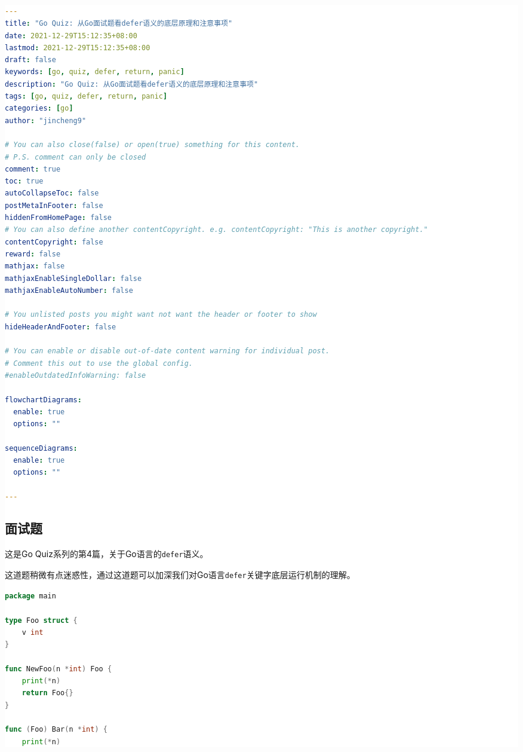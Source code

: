 ```yaml
---
title: "Go Quiz: 从Go面试题看defer语义的底层原理和注意事项"
date: 2021-12-29T15:12:35+08:00
lastmod: 2021-12-29T15:12:35+08:00
draft: false
keywords: [go, quiz, defer, return, panic]
description: "Go Quiz: 从Go面试题看defer语义的底层原理和注意事项"
tags: [go, quiz, defer, return, panic]
categories: [go]
author: "jincheng9"

# You can also close(false) or open(true) something for this content.
# P.S. comment can only be closed
comment: true
toc: true
autoCollapseToc: false
postMetaInFooter: false
hiddenFromHomePage: false
# You can also define another contentCopyright. e.g. contentCopyright: "This is another copyright."
contentCopyright: false
reward: false
mathjax: false
mathjaxEnableSingleDollar: false
mathjaxEnableAutoNumber: false

# You unlisted posts you might want not want the header or footer to show
hideHeaderAndFooter: false

# You can enable or disable out-of-date content warning for individual post.
# Comment this out to use the global config.
#enableOutdatedInfoWarning: false

flowchartDiagrams:
  enable: true
  options: ""

sequenceDiagrams: 
  enable: true
  options: ""

---
```


## 面试题

这是Go Quiz系列的第4篇，关于Go语言的`defer`语义。

这道题稍微有点迷惑性，通过这道题可以加深我们对Go语言`defer`关键字底层运行机制的理解。

```go
package main

type Foo struct {
	v int
}

func NewFoo(n *int) Foo {
	print(*n)
	return Foo{}
}

func (Foo) Bar(n *int) {
	print(*n)
```